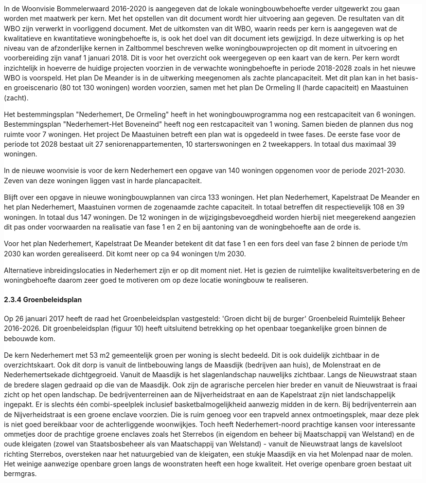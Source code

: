 In de Woonvisie Bommelerwaard 2016-2020 is aangegeven dat de lokale woningbouwbehoefte verder uitgewerkt zou gaan worden met maatwerk per kern. Met het opstellen van dit document wordt hier uitvoering aan gegeven. De resultaten van dit WBO zijn verwerkt in voorliggend document. Met de uitkomsten van dit WBO, waarin reeds per kern is aangegeven wat de kwalitatieve en kwantitatieve woningbehoefte is, is ook het doel van dit document iets gewijzigd. In deze uitwerking is op het niveau van de afzonderlijke kernen in Zaltbommel beschreven welke woningbouwprojecten op dit moment in uitvoering en voorbereiding zijn vanaf 1 januari 2018. Dit is voor het overzicht ook weergegeven op een kaart van de kern. Per kern wordt inzichtelijk in hoeverre de huidige projecten voorzien in de verwachte woningbehoefte in periode 2018-2028 zoals in het nieuwe WBO is voorspeld. Het plan De Meander is in de uitwerking meegenomen als zachte plancapaciteit. Met dit plan kan in het basis- en groeiscenario (80 tot 130 woningen) worden voorzien, samen met het plan De Ormeling II (harde capaciteit) en Maastuinen (zacht).

Het bestemmingsplan "Nederhemert, De Ormeling" heeft in het woningbouwprogramma nog een restcapaciteit van 6 woningen. Bestemmingsplan "Nederhemert-Het Boveneind" heeft nog een restcapaciteit van 1 woning. Samen bieden de plannen dus nog ruimte voor 7 woningen. Het project De Maastuinen betreft een plan wat is opgedeeld in twee fases. De eerste fase voor de periode tot 2028 bestaat uit 27 seniorenappartementen, 10 starterswoningen en 2 tweekappers. In totaal dus maximaal 39 woningen.

In de nieuwe woonvisie is voor de kern Nederhemert een opgave van 140 woningen opgenomen voor de periode 2021-2030. Zeven van deze woningen liggen vast in harde plancapaciteit.

Blijft over een opgave in nieuwe woningbouwplannen van circa 133 woningen. Het plan Nederhemert, Kapelstraat De Meander en het plan Nederhemert, Maastuinen vormen de zogenaamde zachte capaciteit. In totaal betreffen dit respectievelijk 108 en 39 woningen. In totaal dus 147 woningen. De 12 woningen in de wijzigingsbevoegdheid worden hierbij niet meegerekend aangezien dit pas onder voorwaarden na realisatie van fase 1 en 2 en bij aantoning van de woningbehoefte aan de orde is.

Voor het plan Nederhemert, Kapelstraat De Meander betekent dit dat fase 1 en een fors deel van fase 2 binnen de periode t/m 2030 kan worden gerealiseerd. Dit komt neer op ca 94 woningen t/m 2030.

Alternatieve inbreidingslocaties in Nederhemert zijn er op dit moment niet. Het is gezien de ruimtelijke kwaliteitsverbetering en de woningbehoefte daarom zeer goed te motiveren om op deze locatie woningbouw te realiseren.

#### 2.3.4 Groenbeleidsplan

Op 26 januari 2017 heeft de raad het Groenbeleidsplan vastgesteld: 'Groen dicht bij de burger' Groenbeleid Ruimtelijk Beheer 2016-2026. Dit groenbeleidsplan (figuur 10) heeft uitsluitend betrekking op het openbaar toegankelijke groen binnen de bebouwde kom.

De kern Nederhemert met 53 m2 gemeentelijk groen per woning is slecht bedeeld. Dit is ook duidelijk zichtbaar in de overzichtskaart. Ook dit dorp is vanuit de lintbebouwing langs de Maasdijk (bedrijven aan huis), de Molenstraat en de Nederhemertsekade dichtgegroeid. Vanuit de Maasdijk is het slagenlandschap nauwelijks zichtbaar. Langs de Nieuwstraat staan de bredere slagen gedraaid op die van de Maasdijk. Ook zijn de agrarische percelen hier breder en vanuit de Nieuwstraat is fraai zicht op het open landschap. De bedrijventerreinen aan de Nijverheidstraat en aan de Kapelstraat zijn niet landschappelijk ingepakt. Er is slechts één combi-speelplek inclusief basketbalmogelijkheid aanwezig midden in de kern. Bij bedrijventerrein aan de Nijverheidstraat is een groene enclave voorzien. Die is ruim genoeg voor een trapveld annex ontmoetingsplek, maar deze plek is niet goed bereikbaar voor de achterliggende woonwijkjes. Toch heeft Nederhemert-noord prachtige kansen voor interessante ommetjes door de prachtige groene enclaves zoals het Sterrebos (in eigendom en beheer bij Maatschappij van Welstand) en de oude kleigaten (zowel van Staatsbosbeheer als van Maatschappij van Welstand) - vanuit de Nieuwstraat langs de kavelsloot richting Sterrebos, oversteken naar het natuurgebied van de kleigaten, een stukje Maasdijk en via het Molenpad naar de molen. Het weinige aanwezige openbare groen langs de woonstraten heeft een hoge kwaliteit. Het overige openbare groen bestaat uit bermgras.
